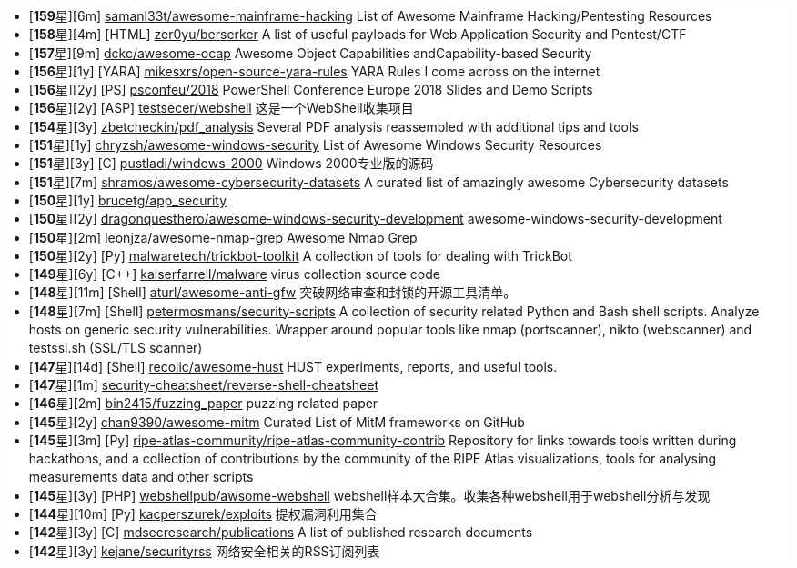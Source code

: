 - [**159**星][6m] [samanl33t/awesome-mainframe-hacking](https://github.com/samanl33t/awesome-mainframe-hacking) List of Awesome Mainframe Hacking/Pentesting Resources
- [**158**星][4m] [HTML] [zer0yu/berserker](https://github.com/zer0yu/berserker) A list of useful payloads for Web Application Security and Pentest/CTF
- [**157**星][9m] [dckc/awesome-ocap](https://github.com/dckc/awesome-ocap) Awesome Object Capabilities andCapability-based Security
- [**156**星][1y] [YARA] [mikesxrs/open-source-yara-rules](https://github.com/mikesxrs/open-source-yara-rules) YARA Rules I come across on the internet
- [**156**星][2y] [PS] [psconfeu/2018](https://github.com/psconfeu/2018) PowerShell Conference Europe 2018 Slides and Demo Scripts
- [**156**星][2y] [ASP] [testsecer/webshell](https://github.com/testsecer/webshell) 这是一个WebShell收集项目
- [**154**星][3y] [zbetcheckin/pdf_analysis](https://github.com/zbetcheckin/pdf_analysis) Several PDF analysis reassembled with additional tips and tools
- [**151**星][1y] [chryzsh/awesome-windows-security](https://github.com/chryzsh/awesome-windows-security) List of Awesome Windows Security Resources
- [**151**星][3y] [C] [pustladi/windows-2000](https://github.com/pustladi/windows-2000) Windows 2000专业版的源码
- [**151**星][7m] [shramos/awesome-cybersecurity-datasets](https://github.com/shramos/awesome-cybersecurity-datasets) A curated list of amazingly awesome Cybersecurity datasets
- [**150**星][1y] [brucetg/app_security](https://github.com/brucetg/app_security) 
- [**150**星][2y] [dragonquesthero/awesome-windows-security-development](https://github.com/dragonquesthero/awesome-windows-security-development) awesome-windows-security-development
- [**150**星][2m] [leonjza/awesome-nmap-grep](https://github.com/leonjza/awesome-nmap-grep) Awesome Nmap Grep
- [**150**星][2y] [Py] [malwaretech/trickbot-toolkit](https://github.com/malwaretech/trickbot-toolkit) A collection of tools for dealing with TrickBot
- [**149**星][6y] [C++] [kaiserfarrell/malware](https://github.com/kaiserfarrell/malware) virus collection source code
- [**148**星][11m] [Shell] [aturl/awesome-anti-gfw](https://github.com/aturl/awesome-anti-gfw) 突破网络审查和封锁的开源工具清单。
- [**148**星][7m] [Shell] [petermosmans/security-scripts](https://github.com/petermosmans/security-scripts) A collection of security related Python and Bash shell scripts. Analyze hosts on generic security vulnerabilities. Wrapper around popular tools like nmap (portscanner), nikto (webscanner) and testssl.sh (SSL/TLS scanner)
- [**147**星][14d] [Shell] [recolic/awesome-hust](https://github.com/recolic/awesome-hust) HUST experiments, reports, and useful tools.
- [**147**星][1m] [security-cheatsheet/reverse-shell-cheatsheet](https://github.com/security-cheatsheet/reverse-shell-cheatsheet) 
- [**146**星][2m] [bin2415/fuzzing_paper](https://github.com/bin2415/fuzzing_paper) puzzing related paper
- [**145**星][2y] [chan9390/awesome-mitm](https://github.com/chan9390/awesome-mitm) Curated List of MitM frameworks on GitHub
- [**145**星][3m] [Py] [ripe-atlas-community/ripe-atlas-community-contrib](https://github.com/ripe-atlas-community/ripe-atlas-community-contrib) Repository for links towards tools written during hackathons, and a collection of contributions by the community of the RIPE Atlas visualizations, tools for analysing measurements data and other scripts
- [**145**星][3y] [PHP] [webshellpub/awsome-webshell](https://github.com/webshellpub/awsome-webshell) webshell样本大合集。收集各种webshell用于webshell分析与发现
- [**144**星][10m] [Py] [kacperszurek/exploits](https://github.com/kacperszurek/exploits) 提权漏洞利用集合
- [**142**星][3y] [C] [mdsecresearch/publications](https://github.com/mdsecresearch/publications) A list of published research documents
- [**142**星][3y] [kejane/securityrss](https://github.com/kejane/SecurityRSS) 网络安全相关的RSS订阅列表
